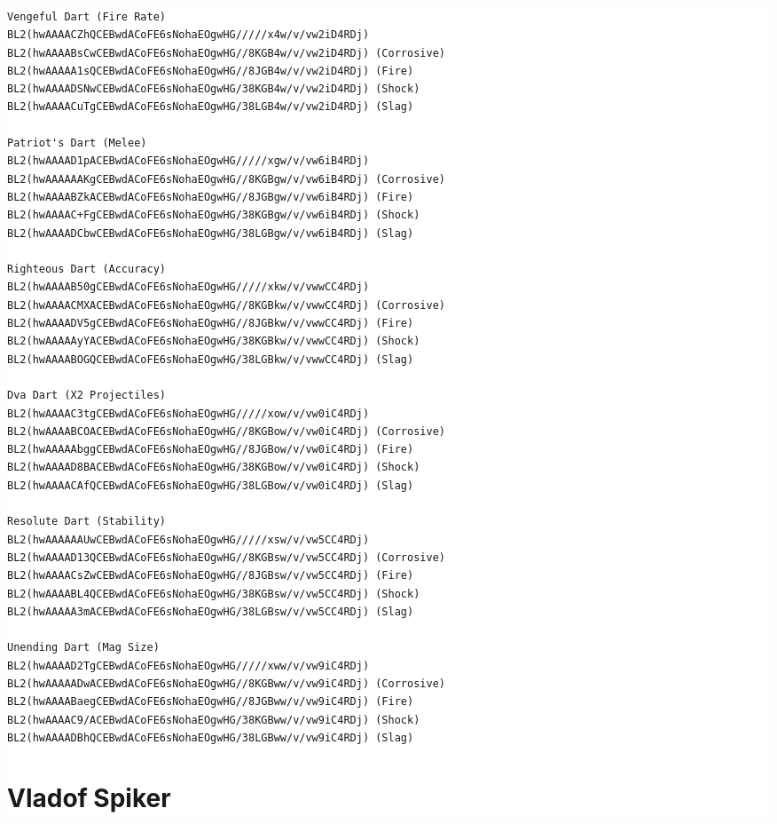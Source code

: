     Vengeful Dart (Fire Rate)
    BL2(hwAAAACZhQCEBwdACoFE6sNohaEOgwHG/////x4w/v/vw2iD4RDj)
    BL2(hwAAAABsCwCEBwdACoFE6sNohaEOgwHG//8KGB4w/v/vw2iD4RDj) (Corrosive)
    BL2(hwAAAAA1sQCEBwdACoFE6sNohaEOgwHG//8JGB4w/v/vw2iD4RDj) (Fire)
    BL2(hwAAAADSNwCEBwdACoFE6sNohaEOgwHG/38KGB4w/v/vw2iD4RDj) (Shock)
    BL2(hwAAAACuTgCEBwdACoFE6sNohaEOgwHG/38LGB4w/v/vw2iD4RDj) (Slag)

    Patriot's Dart (Melee)
    BL2(hwAAAAD1pACEBwdACoFE6sNohaEOgwHG/////xgw/v/vw6iB4RDj)
    BL2(hwAAAAAAKgCEBwdACoFE6sNohaEOgwHG//8KGBgw/v/vw6iB4RDj) (Corrosive)
    BL2(hwAAAABZkACEBwdACoFE6sNohaEOgwHG//8JGBgw/v/vw6iB4RDj) (Fire)
    BL2(hwAAAAC+FgCEBwdACoFE6sNohaEOgwHG/38KGBgw/v/vw6iB4RDj) (Shock)
    BL2(hwAAAADCbwCEBwdACoFE6sNohaEOgwHG/38LGBgw/v/vw6iB4RDj) (Slag)

    Righteous Dart (Accuracy)
    BL2(hwAAAAB50gCEBwdACoFE6sNohaEOgwHG/////xkw/v/vwwCC4RDj)
    BL2(hwAAAACMXACEBwdACoFE6sNohaEOgwHG//8KGBkw/v/vwwCC4RDj) (Corrosive)
    BL2(hwAAAADV5gCEBwdACoFE6sNohaEOgwHG//8JGBkw/v/vwwCC4RDj) (Fire)
    BL2(hwAAAAAyYACEBwdACoFE6sNohaEOgwHG/38KGBkw/v/vwwCC4RDj) (Shock)
    BL2(hwAAAABOGQCEBwdACoFE6sNohaEOgwHG/38LGBkw/v/vwwCC4RDj) (Slag)

    Dva Dart (X2 Projectiles)
    BL2(hwAAAAC3tgCEBwdACoFE6sNohaEOgwHG/////xow/v/vw0iC4RDj)
    BL2(hwAAAABCOACEBwdACoFE6sNohaEOgwHG//8KGBow/v/vw0iC4RDj) (Corrosive)
    BL2(hwAAAAAbggCEBwdACoFE6sNohaEOgwHG//8JGBow/v/vw0iC4RDj) (Fire)
    BL2(hwAAAAD8BACEBwdACoFE6sNohaEOgwHG/38KGBow/v/vw0iC4RDj) (Shock)
    BL2(hwAAAACAfQCEBwdACoFE6sNohaEOgwHG/38LGBow/v/vw0iC4RDj) (Slag)

    Resolute Dart (Stability)
    BL2(hwAAAAAAUwCEBwdACoFE6sNohaEOgwHG/////xsw/v/vw5CC4RDj)
    BL2(hwAAAAD13QCEBwdACoFE6sNohaEOgwHG//8KGBsw/v/vw5CC4RDj) (Corrosive)
    BL2(hwAAAACsZwCEBwdACoFE6sNohaEOgwHG//8JGBsw/v/vw5CC4RDj) (Fire)
    BL2(hwAAAABL4QCEBwdACoFE6sNohaEOgwHG/38KGBsw/v/vw5CC4RDj) (Shock)
    BL2(hwAAAAA3mACEBwdACoFE6sNohaEOgwHG/38LGBsw/v/vw5CC4RDj) (Slag)

    Unending Dart (Mag Size)
    BL2(hwAAAAD2TgCEBwdACoFE6sNohaEOgwHG/////xww/v/vw9iC4RDj)
    BL2(hwAAAAADwACEBwdACoFE6sNohaEOgwHG//8KGBww/v/vw9iC4RDj) (Corrosive)
    BL2(hwAAAABaegCEBwdACoFE6sNohaEOgwHG//8JGBww/v/vw9iC4RDj) (Fire)
    BL2(hwAAAAC9/ACEBwdACoFE6sNohaEOgwHG/38KGBww/v/vw9iC4RDj) (Shock)
    BL2(hwAAAADBhQCEBwdACoFE6sNohaEOgwHG/38LGBww/v/vw9iC4RDj) (Slag)

# Vladof Spiker
